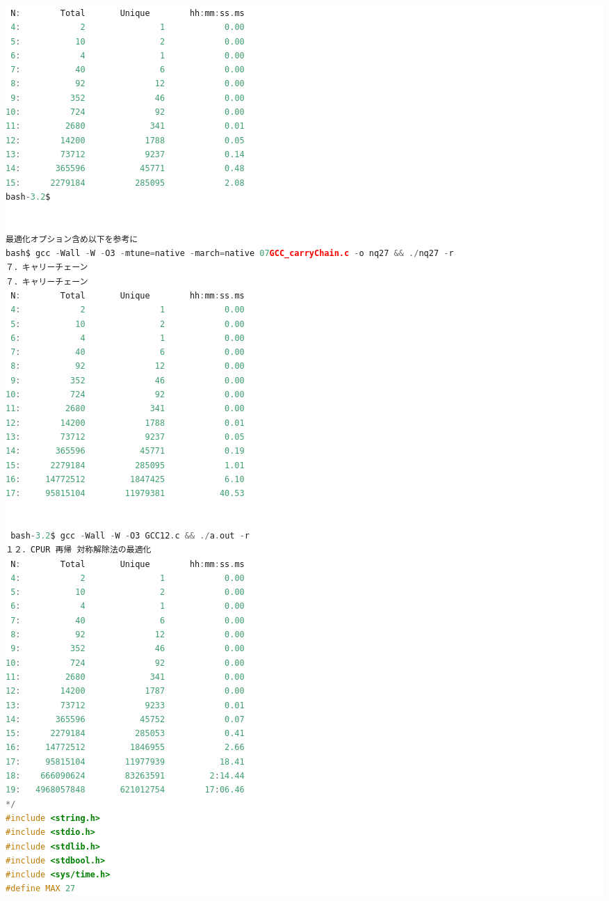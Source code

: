 ``` C:14GCC_carryChain.c
 N:        Total       Unique        hh:mm:ss.ms
 4:            2               1            0.00
 5:           10               2            0.00
 6:            4               1            0.00
 7:           40               6            0.00
 8:           92              12            0.00
 9:          352              46            0.00
10:          724              92            0.00
11:         2680             341            0.01
12:        14200            1788            0.05
13:        73712            9237            0.14
14:       365596           45771            0.48
15:      2279184          285095            2.08
bash-3.2$


最適化オプション含め以下を参考に
bash$ gcc -Wall -W -O3 -mtune=native -march=native 07GCC_carryChain.c -o nq27 && ./nq27 -r
７．キャリーチェーン
７．キャリーチェーン
 N:        Total       Unique        hh:mm:ss.ms
 4:            2               1            0.00
 5:           10               2            0.00
 6:            4               1            0.00
 7:           40               6            0.00
 8:           92              12            0.00
 9:          352              46            0.00
10:          724              92            0.00
11:         2680             341            0.00
12:        14200            1788            0.01
13:        73712            9237            0.05
14:       365596           45771            0.19
15:      2279184          285095            1.01
16:     14772512         1847425            6.10
17:     95815104        11979381           40.53


 bash-3.2$ gcc -Wall -W -O3 GCC12.c && ./a.out -r
１２．CPUR 再帰 対称解除法の最適化
 N:        Total       Unique        hh:mm:ss.ms
 4:            2               1            0.00
 5:           10               2            0.00
 6:            4               1            0.00
 7:           40               6            0.00
 8:           92              12            0.00
 9:          352              46            0.00
10:          724              92            0.00
11:         2680             341            0.00
12:        14200            1787            0.00
13:        73712            9233            0.01
14:       365596           45752            0.07
15:      2279184          285053            0.41
16:     14772512         1846955            2.66
17:     95815104        11977939           18.41
18:    666090624        83263591         2:14.44
19:   4968057848       621012754        17:06.46
*/
#include <string.h>
#include <stdio.h>
#include <stdlib.h>
#include <stdbool.h>
#include <sys/time.h>
#define MAX 27
```